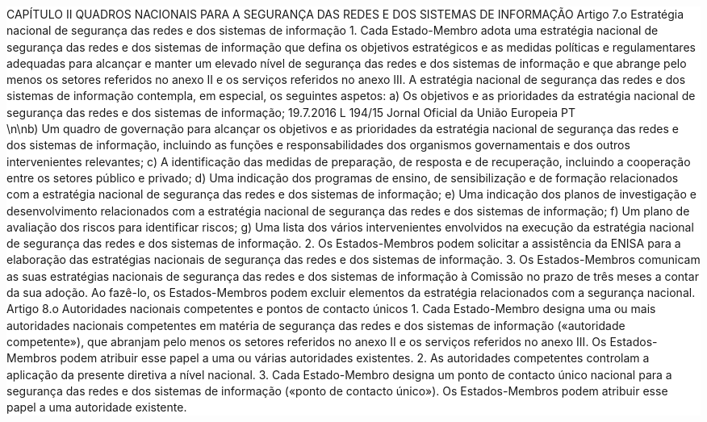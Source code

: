 CAPÍTULO II 
QUADROS NACIONAIS PARA A SEGURANÇA DAS REDES E DOS SISTEMAS DE INFORMAÇÃO 
Artigo 7.o 
Estratégia nacional de segurança das redes e dos sistemas de informação 
1.
Cada Estado-Membro adota uma estratégia nacional de segurança das redes e dos sistemas de informação que 
defina os objetivos estratégicos e as medidas políticas e regulamentares adequadas para alcançar e manter um elevado 
nível de segurança das redes e dos sistemas de informação e que abrange pelo menos os setores referidos no anexo II e 
os serviços referidos no anexo III. A estratégia nacional de segurança das redes e dos sistemas de informação contempla, 
em especial, os seguintes aspetos: 
a)  Os objetivos e as prioridades da estratégia nacional de segurança das redes e dos sistemas de informação; 
19.7.2016 
L 194/15 
Jornal Oficial da União Europeia 
PT     
\n\nb)  Um quadro de governação para alcançar os objetivos e as prioridades da estratégia nacional de segurança das redes e 
dos sistemas de informação, incluindo as funções e responsabilidades dos organismos governamentais e dos outros 
intervenientes relevantes; 
c)  A identificação das medidas de preparação, de resposta e de recuperação, incluindo a cooperação entre os setores 
público e privado; 
d)  Uma indicação dos programas de ensino, de sensibilização e de formação relacionados com a estratégia nacional de 
segurança das redes e dos sistemas de informação; 
e)  Uma indicação dos planos de investigação e desenvolvimento relacionados com a estratégia nacional de segurança 
das redes e dos sistemas de informação; 
f)  Um plano de avaliação dos riscos para identificar riscos; 
g)  Uma lista dos vários intervenientes envolvidos na execução da estratégia nacional de segurança das redes e dos 
sistemas de informação. 
2.
Os Estados-Membros podem solicitar a assistência da ENISA para a elaboração das estratégias nacionais de 
segurança das redes e dos sistemas de informação. 
3.
Os Estados-Membros comunicam as suas estratégias nacionais de segurança das redes e dos sistemas de 
informação à Comissão no prazo de três meses a contar da sua adoção. Ao fazê-lo, os Estados-Membros podem excluir 
elementos da estratégia relacionados com a segurança nacional. 
Artigo 8.o 
Autoridades nacionais competentes e pontos de contacto únicos 
1.
Cada Estado-Membro designa uma ou mais autoridades nacionais competentes em matéria de segurança das redes 
e dos sistemas de informação («autoridade competente»), que abranjam pelo menos os setores referidos no anexo II e os 
serviços referidos no anexo III. Os Estados-Membros podem atribuir esse papel a uma ou várias autoridades existentes. 
2.
As autoridades competentes controlam a aplicação da presente diretiva a nível nacional. 
3.
Cada Estado-Membro designa um ponto de contacto único nacional para a segurança das redes e dos sistemas de 
informação («ponto de contacto único»). Os Estados-Membros podem atribuir esse papel a uma autoridade existente. 